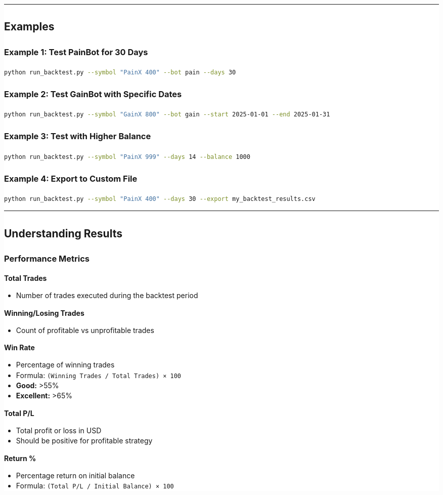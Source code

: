 
---

## Examples

### Example 1: Test PainBot for 30 Days

```bash
python run_backtest.py --symbol "PainX 400" --bot pain --days 30
```

### Example 2: Test GainBot with Specific Dates

```bash
python run_backtest.py --symbol "GainX 800" --bot gain --start 2025-01-01 --end 2025-01-31
```

### Example 3: Test with Higher Balance

```bash
python run_backtest.py --symbol "PainX 999" --days 14 --balance 1000
```

### Example 4: Export to Custom File

```bash
python run_backtest.py --symbol "PainX 400" --days 30 --export my_backtest_results.csv
```

---

## Understanding Results

### Performance Metrics

**Total Trades**
- Number of trades executed during the backtest period

**Winning/Losing Trades**
- Count of profitable vs unprofitable trades

**Win Rate**
- Percentage of winning trades
- Formula: `(Winning Trades / Total Trades) × 100`
- **Good:** >55%
- **Excellent:** >65%

**Total P/L**
- Total profit or loss in USD
- Should be positive for profitable strategy

**Return %**
- Percentage return on initial balance
- Formula: `(Total P/L / Initial Balance) × 100`
